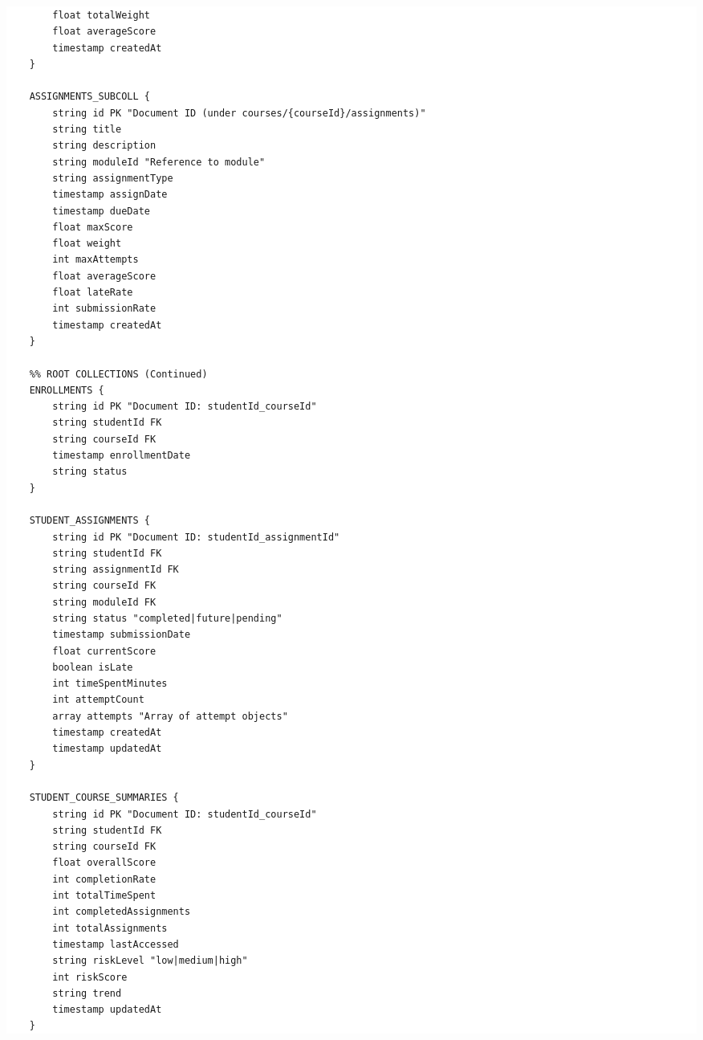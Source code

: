 ```mermaid
        float totalWeight
        float averageScore
        timestamp createdAt
    }

    ASSIGNMENTS_SUBCOLL {
        string id PK "Document ID (under courses/{courseId}/assignments)"
        string title
        string description
        string moduleId "Reference to module"
        string assignmentType
        timestamp assignDate
        timestamp dueDate
        float maxScore
        float weight
        int maxAttempts
        float averageScore
        float lateRate
        int submissionRate
        timestamp createdAt
    }

    %% ROOT COLLECTIONS (Continued)
    ENROLLMENTS {
        string id PK "Document ID: studentId_courseId"
        string studentId FK
        string courseId FK
        timestamp enrollmentDate
        string status
    }

    STUDENT_ASSIGNMENTS {
        string id PK "Document ID: studentId_assignmentId"
        string studentId FK
        string assignmentId FK
        string courseId FK
        string moduleId FK
        string status "completed|future|pending"
        timestamp submissionDate
        float currentScore
        boolean isLate
        int timeSpentMinutes
        int attemptCount
        array attempts "Array of attempt objects"
        timestamp createdAt
        timestamp updatedAt
    }

    STUDENT_COURSE_SUMMARIES {
        string id PK "Document ID: studentId_courseId"
        string studentId FK
        string courseId FK
        float overallScore
        int completionRate
        int totalTimeSpent
        int completedAssignments
        int totalAssignments
        timestamp lastAccessed
        string riskLevel "low|medium|high"
        int riskScore
        string trend
        timestamp updatedAt
    }
```